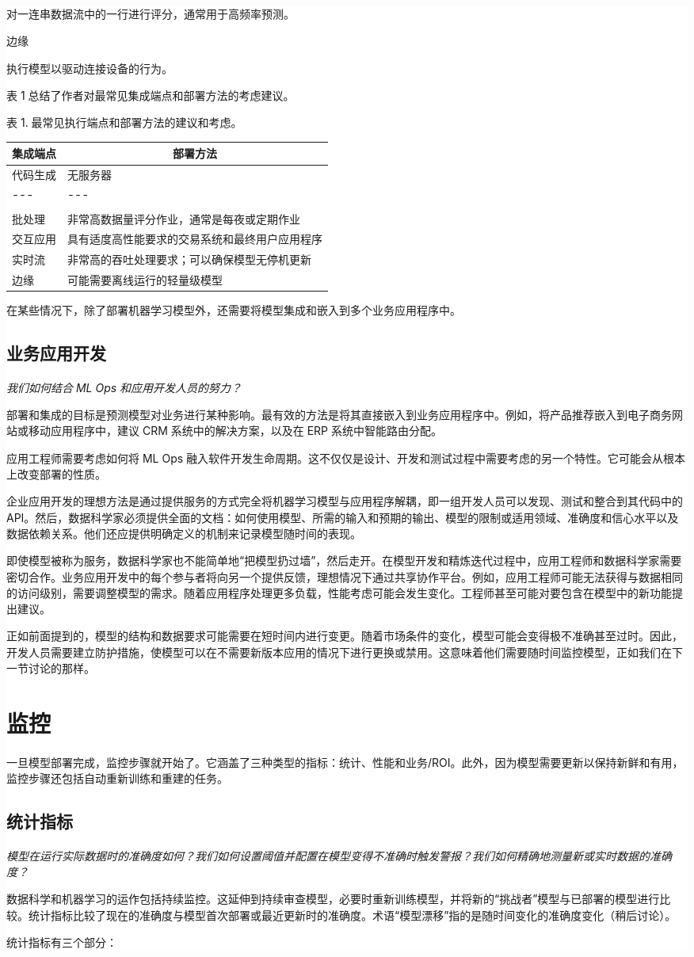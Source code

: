 对一连串数据流中的一行进行评分，通常用于高频率预测。

边缘

执行模型以驱动连接设备的行为。

表 1 总结了作者对最常见集成端点和部署方法的考虑建议。

表 1\. 最常见执行端点和部署方法的建议和考虑。

| 集成端点 | 部署方法 |
| --- | --- |
| 代码生成 | 无服务器 | 容器 | 服务器 | 模型互操作标准 |
| --- | --- | --- | --- | --- |
|  |
| 批处理 | 非常高数据量评分作业，通常是每夜或定期作业 | *不适用* | 可利用弹性规模和自动配置，以及高可用性 | 传统的基于服务器的架构，重复评分“作业”的调度 | 当数据库中评分效率不高或不可行时，以及应用程序/服务器可用的交换格式评分时，非常方便。 |
| 交互应用 | 具有适度高性能要求的交易系统和最终用户应用程序 | 可能偶尔使用的少量轻量级模型 | 多种格式的许多模型作为托管/云可扩展服务。 | 多个模型作为企业可扩展服务。 | 期望本地执行评分，但不维护生成的源代码。 |
| 实时流 | 非常高的吞吐处理要求；可以确保模型无停机更新 | *由于初始启动和延迟问题，不常见* | 适用于中低延迟用例，例如最佳下一步行动和电子商务 | *如果响应延迟足够，可以支持模型无停机更新* | 适合“热”无停机重新部署 |
| 边缘 | 可能需要离线运行的轻量级模型 | 多设备调用少量模型 | 多种格式的多个模型和多个设备 | 内部网络设备 | 如果设备操作系统支持交换格式，则可能是最佳选择。 |

在某些情况下，除了部署机器学习模型外，还需要将模型集成和嵌入到多个业务应用程序中。

## 业务应用开发

*我们如何结合 ML Ops 和应用开发人员的努力？*

部署和集成的目标是预测模型对业务进行某种影响。最有效的方法是将其直接嵌入到业务应用程序中。例如，将产品推荐嵌入到电子商务网站或移动应用程序中，建议 CRM 系统中的解决方案，以及在 ERP 系统中智能路由分配。

应用工程师需要考虑如何将 ML Ops 融入软件开发生命周期。这不仅仅是设计、开发和测试过程中需要考虑的另一个特性。它可能会从根本上改变部署的性质。

企业应用开发的理想方法是通过提供服务的方式完全将机器学习模型与应用程序解耦，即一组开发人员可以发现、测试和整合到其代码中的 API。然后，数据科学家必须提供全面的文档：如何使用模型、所需的输入和预期的输出、模型的限制或适用领域、准确度和信心水平以及数据依赖关系。他们还应提供明确定义的机制来记录模型随时间的表现。

即使模型被称为服务，数据科学家也不能简单地“把模型扔过墙”，然后走开。在模型开发和精炼迭代过程中，应用工程师和数据科学家需要密切合作。业务应用开发中的每个参与者将向另一个提供反馈，理想情况下通过共享协作平台。例如，应用工程师可能无法获得与数据相同的访问级别，需要调整模型的需求。随着应用程序处理更多负载，性能考虑可能会发生变化。工程师甚至可能对要包含在模型中的新功能提出建议。

正如前面提到的，模型的结构和数据要求可能需要在短时间内进行变更。随着市场条件的变化，模型可能会变得极不准确甚至过时。因此，开发人员需要建立防护措施，使模型可以在不需要新版本应用的情况下进行更换或禁用。这意味着他们需要随时间监控模型，正如我们在下一节讨论的那样。

# 监控

一旦模型部署完成，监控步骤就开始了。它涵盖了三种类型的指标：统计、性能和业务/ROI。此外，因为模型需要更新以保持新鲜和有用，监控步骤还包括自动重新训练和重建的任务。

## 统计指标

*模型在运行实际数据时的准确度如何？我们如何设置阈值并配置在模型变得不准确时触发警报？我们如何精确地测量新或实时数据的准确度？*

数据科学和机器学习的运作包括持续监控。这延伸到持续审查模型，必要时重新训练模型，并将新的“挑战者”模型与已部署的模型进行比较。统计指标比较了现在的准确度与模型首次部署或最近更新时的准确度。术语“模型漂移”指的是随时间变化的准确度变化（稍后讨论）。

统计指标有三个部分：
